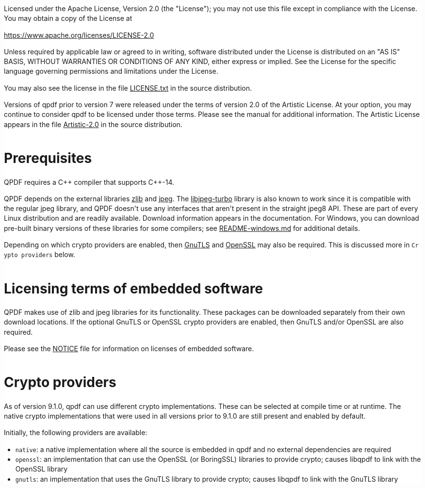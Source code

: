 Licensed under the Apache License, Version 2.0 (the "License"); you may not use this file except in compliance with the License. You may obtain a copy of the License at

  https://www.apache.org/licenses/LICENSE-2.0

Unless required by applicable law or agreed to in writing, software distributed under the License is distributed on an "AS IS" BASIS, WITHOUT WARRANTIES OR CONDITIONS OF ANY KIND, either express or implied. See the License for the specific language governing permissions and limitations under the License.

You may also see the license in the file [LICENSE.txt](LICENSE.txt) in the source distribution.

Versions of qpdf prior to version 7 were released under the terms of version 2.0 of the Artistic License. At your option, you may continue to consider qpdf to be licensed under those terms. Please see the manual for additional information. The Artistic License appears in the file [Artistic-2.0](Artistic-2.0) in the source distribution.

# Prerequisites

QPDF requires a C++ compiler that supports C++-14.

QPDF depends on the external libraries [zlib](https://www.zlib.net/) and [jpeg](https://www.ijg.org/files/). The [libjpeg-turbo](https://libjpeg-turbo.org/) library is also known to work since it is compatible with the regular jpeg library, and QPDF doesn't use any interfaces that aren't present in the straight jpeg8 API. These are part of every Linux distribution and are readily available. Download information appears in the documentation. For Windows, you can download pre-built binary versions of these libraries for some compilers; see [README-windows.md](README-windows.md) for additional details.

Depending on which crypto providers are enabled, then [GnuTLS](https://www.gnutls.org/) and [OpenSSL](https://openssl.org) may also be required. This is discussed more in `Crypto providers` below.

# Licensing terms of embedded software

QPDF makes use of zlib and jpeg libraries for its functionality. These packages can be downloaded separately from their own download locations. If the optional GnuTLS or OpenSSL crypto providers are enabled, then GnuTLS and/or OpenSSL are also required.

Please see the [NOTICE](NOTICE.md) file for information on licenses of embedded software.

# Crypto providers

As of version 9.1.0, qpdf can use different crypto implementations. These can be selected at compile time or at runtime. The native crypto implementations that were used in all versions prior to 9.1.0 are still present and enabled by default.

Initially, the following providers are available:
* `native`: a native implementation where all the source is embedded in qpdf and no external dependencies are required
* `openssl`: an implementation that can use the OpenSSL (or BoringSSL) libraries to provide crypto; causes libqpdf to link with the OpenSSL library
* `gnutls`: an implementation that uses the GnuTLS library to provide crypto; causes libqpdf to link with the GnuTLS library

